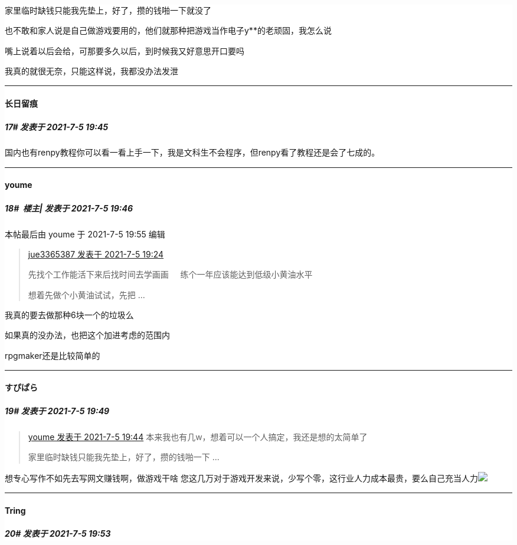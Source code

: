 家里临时缺钱只能我先垫上，好了，攒的钱啪一下就没了

也不敢和家人说是自己做游戏要用的，他们就那种把游戏当作电子y**的老顽固，我怎么说

嘴上说着以后会给，可那要多久以后，到时候我又好意思开口要吗

我真的就很无奈，只能这样说，我都没办法发泄


*****

####  长日留痕  
##### 17#       发表于 2021-7-5 19:45


国内也有renpy教程你可以看一看上手一下，我是文科生不会程序，但renpy看了教程还是会了七成的。


*****

####  youme  
##### 18#         楼主| 发表于 2021-7-5 19:46


 本帖最后由 youme 于 2021-7-5 19:55 编辑 
<blockquote><a href="httphttps://bbs.saraba1st.com/2b/forum.php?mod=redirect&amp;goto=findpost&amp;pid=51850970&amp;ptid=2013815" target="_blank">jue3365387 发表于 2021-7-5 19:24</a>

先找个工作能活下来后找时间去学画画     练个一年应该能达到低级小黄油水平


想着先做个小黄油试试，先把 ...</blockquote>
我真的要去做那种6块一个的垃圾么

如果真的没办法，也把这个加进考虑的范围内

rpgmaker还是比较简单的


*****

####  すぴぱら  
##### 19#       发表于 2021-7-5 19:49


<blockquote><a href="httphttps://bbs.saraba1st.com/2b/forum.php?mod=redirect&amp;goto=findpost&amp;pid=51851151&amp;ptid=2013815" target="_blank">youme 发表于 2021-7-5 19:44</a>
本来我也有几w，想着可以一个人搞定，我还是想的太简单了

家里临时缺钱只能我先垫上，好了，攒的钱啪一下 ...</blockquote>
想专心写作不如先去写网文赚钱啊，做游戏干啥
您这几万对于游戏开发来说，少写个零，这行业人力成本最贵，要么自己充当人力<img src="https://static.saraba1st.com/image/smiley/face2017/037.png" referrerpolicy="no-referrer">


*****

####  Tring  
##### 20#       发表于 2021-7-5 19:53

